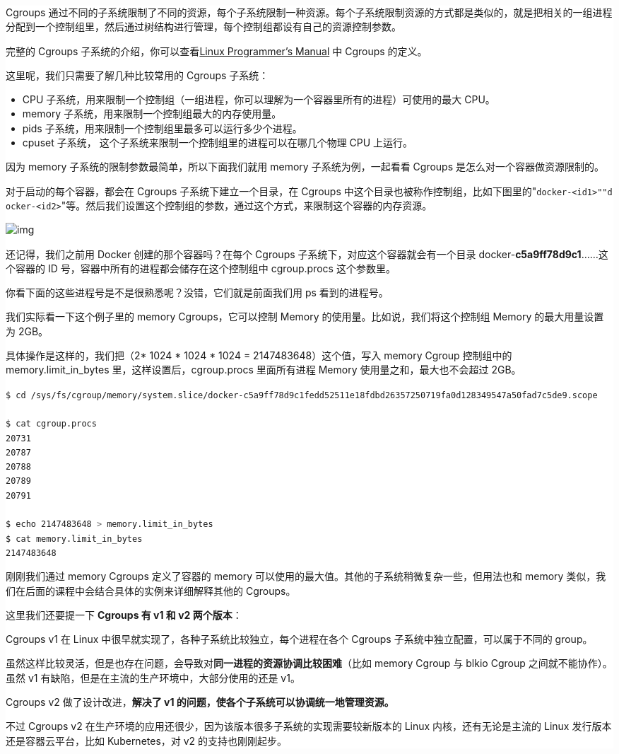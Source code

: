 Cgroups 通过不同的子系统限制了不同的资源，每个子系统限制一种资源。每个子系统限制资源的方式都是类似的，就是把相关的一组进程分配到一个控制组里，然后通过树结构进行管理，每个控制组都设有自己的资源控制参数。

完整的 Cgroups 子系统的介绍，你可以查看[Linux Programmer’s Manual](https://man7.org/linux/man-pages/man7/cgroups.7.html) 中 Cgroups 的定义。

这里呢，我们只需要了解几种比较常用的 Cgroups 子系统：

- CPU 子系统，用来限制一个控制组（一组进程，你可以理解为一个容器里所有的进程）可使用的最大 CPU。
- memory 子系统，用来限制一个控制组最大的内存使用量。
- pids 子系统，用来限制一个控制组里最多可以运行多少个进程。
- cpuset 子系统， 这个子系统来限制一个控制组里的进程可以在哪几个物理 CPU 上运行。

因为 memory 子系统的限制参数最简单，所以下面我们就用 memory 子系统为例，一起看看 Cgroups 是怎么对一个容器做资源限制的。

对于启动的每个容器，都会在 Cgroups 子系统下建立一个目录，在 Cgroups 中这个目录也被称作控制组，比如下图里的"`docker-<id1>""docker-<id2>`"等。然后我们设置这个控制组的参数，通过这个方式，来限制这个容器的内存资源。

![img](D:\学习资料\笔记\k8s\容器实战高手课图\6193bba2757e5cc34bb023b13cac7663.jpeg)

还记得，我们之前用 Docker 创建的那个容器吗？在每个 Cgroups 子系统下，对应这个容器就会有一个目录 docker-**c5a9ff78d9c1**……这个容器的 ID 号，容器中所有的进程都会储存在这个控制组中 cgroup.procs 这个参数里。

你看下面的这些进程号是不是很熟悉呢？没错，它们就是前面我们用 ps 看到的进程号。

我们实际看一下这个例子里的 memory Cgroups，它可以控制 Memory 的使用量。比如说，我们将这个控制组 Memory 的最大用量设置为 2GB。

具体操作是这样的，我们把（2* 1024 * 1024 * 1024 = 2147483648）这个值，写入 memory Cgroup 控制组中的 memory.limit_in_bytes 里，这样设置后，cgroup.procs 里面所有进程 Memory 使用量之和，最大也不会超过 2GB。

```sh
$ cd /sys/fs/cgroup/memory/system.slice/docker-c5a9ff78d9c1fedd52511e18fdbd26357250719fa0d128349547a50fad7c5de9.scope

$ cat cgroup.procs
20731
20787
20788
20789
20791

$ echo 2147483648 > memory.limit_in_bytes
$ cat memory.limit_in_bytes
2147483648
```

刚刚我们通过 memory Cgroups 定义了容器的 memory 可以使用的最大值。其他的子系统稍微复杂一些，但用法也和 memory 类似，我们在后面的课程中会结合具体的实例来详细解释其他的 Cgroups。

这里我们还要提一下 **Cgroups 有 v1 和 v2 两个版本**：

Cgroups v1 在 Linux 中很早就实现了，各种子系统比较独立，每个进程在各个 Cgroups 子系统中独立配置，可以属于不同的 group。

虽然这样比较灵活，但是也存在问题，会导致对**同一进程的资源协调比较困难**（比如 memory Cgroup 与 blkio Cgroup 之间就不能协作）。虽然 v1 有缺陷，但是在主流的生产环境中，大部分使用的还是 v1。

Cgroups v2 做了设计改进，**解决了 v1 的问题，使各个子系统可以协调统一地管理资源。**

不过 Cgroups v2 在生产环境的应用还很少，因为该版本很多子系统的实现需要较新版本的 Linux 内核，还有无论是主流的 Linux 发行版本还是容器云平台，比如 Kubernetes，对 v2 的支持也刚刚起步。
